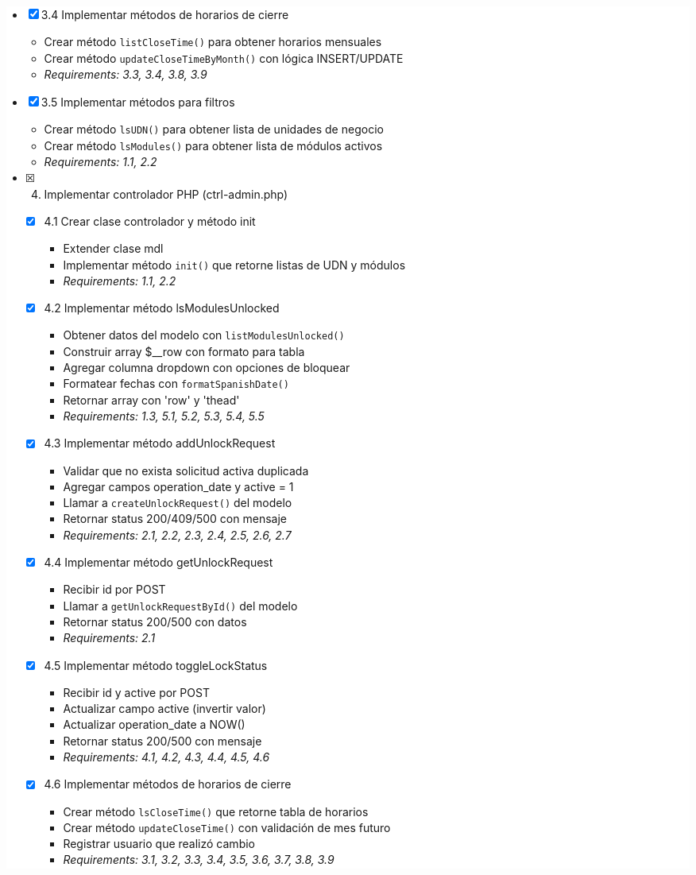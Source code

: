   - [x] 3.4 Implementar métodos de horarios de cierre

    - Crear método `listCloseTime()` para obtener horarios mensuales
    - Crear método `updateCloseTimeByMonth()` con lógica INSERT/UPDATE
    - _Requirements: 3.3, 3.4, 3.8, 3.9_

  - [x] 3.5 Implementar métodos para filtros

    - Crear método `lsUDN()` para obtener lista de unidades de negocio
    - Crear método `lsModules()` para obtener lista de módulos activos
    - _Requirements: 1.1, 2.2_

- [x] 4. Implementar controlador PHP (ctrl-admin.php)


  - [x] 4.1 Crear clase controlador y método init

    - Extender clase mdl
    - Implementar método `init()` que retorne listas de UDN y módulos
    - _Requirements: 1.1, 2.2_

  - [x] 4.2 Implementar método lsModulesUnlocked

    - Obtener datos del modelo con `listModulesUnlocked()`
    - Construir array $__row con formato para tabla
    - Agregar columna dropdown con opciones de bloquear
    - Formatear fechas con `formatSpanishDate()`
    - Retornar array con 'row' y 'thead'
    - _Requirements: 1.3, 5.1, 5.2, 5.3, 5.4, 5.5_

  - [x] 4.3 Implementar método addUnlockRequest

    - Validar que no exista solicitud activa duplicada
    - Agregar campos operation_date y active = 1
    - Llamar a `createUnlockRequest()` del modelo
    - Retornar status 200/409/500 con mensaje
    - _Requirements: 2.1, 2.2, 2.3, 2.4, 2.5, 2.6, 2.7_

  - [x] 4.4 Implementar método getUnlockRequest

    - Recibir id por POST
    - Llamar a `getUnlockRequestById()` del modelo
    - Retornar status 200/500 con datos
    - _Requirements: 2.1_

  - [x] 4.5 Implementar método toggleLockStatus

    - Recibir id y active por POST
    - Actualizar campo active (invertir valor)
    - Actualizar operation_date a NOW()
    - Retornar status 200/500 con mensaje
    - _Requirements: 4.1, 4.2, 4.3, 4.4, 4.5, 4.6_

  - [x] 4.6 Implementar métodos de horarios de cierre

    - Crear método `lsCloseTime()` que retorne tabla de horarios
    - Crear método `updateCloseTime()` con validación de mes futuro
    - Registrar usuario que realizó cambio
    - _Requirements: 3.1, 3.2, 3.3, 3.4, 3.5, 3.6, 3.7, 3.8, 3.9_
